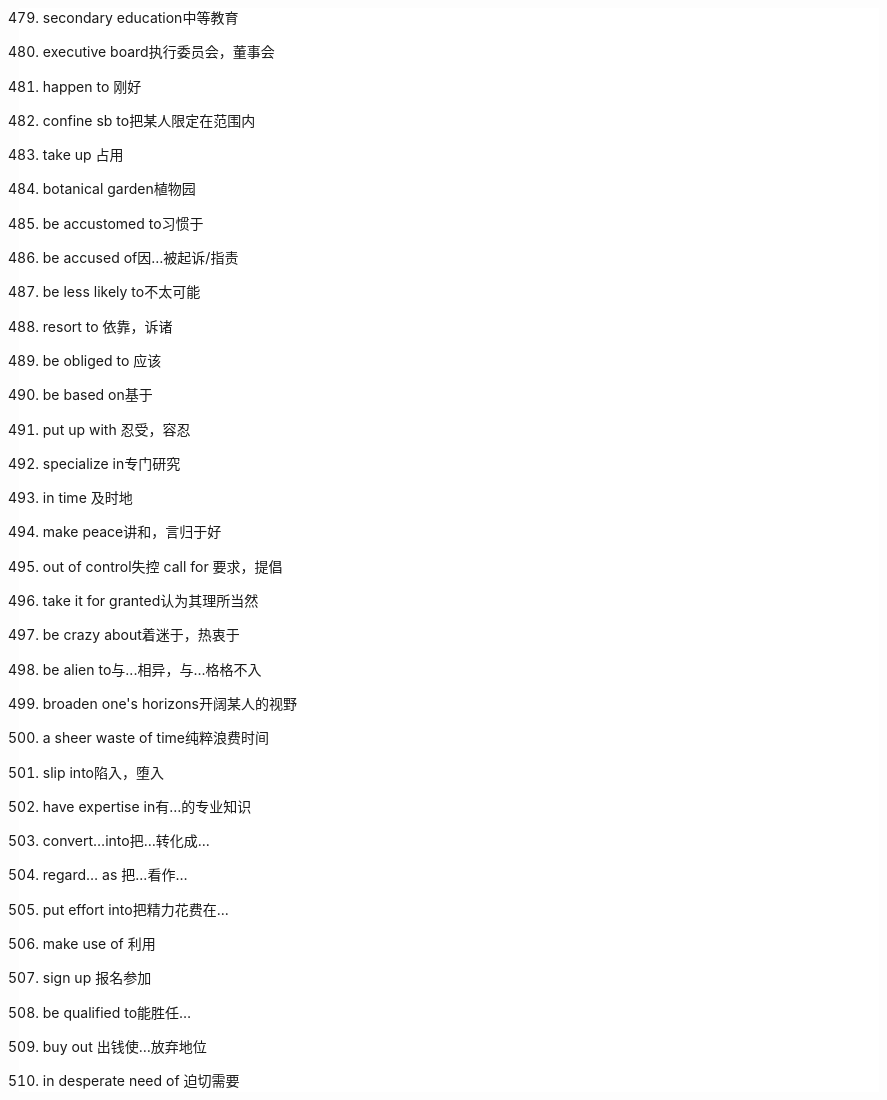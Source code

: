 479. secondary education中等教育

480. executive board执行委员会，董事会

481. happen to 刚好

482. confine sb to把某人限定在范围内

483. take up 占用

484. botanical garden植物园

485. be accustomed to习惯于

486. be accused of因…被起诉/指责

487. be less likely to不太可能

488. resort to 依靠，诉诸

489. be obliged to 应该

490. be based on基于

491. put up with 忍受，容忍

492. specialize in专门研究

493. in time 及时地

494. make peace讲和，言归于好

495. out of control失控 call for 要求，提倡

496. take it for granted认为其理所当然

497.  be crazy about着迷于，热衷于

498. be alien to与...相异，与...格格不入

499. broaden one's horizons开阔某人的视野

500. a sheer waste of time纯粹浪费时间





501. slip into陷入，堕入

502. have expertise in有…的专业知识

503. convert…into把…转化成...

504. regard… as 把...看作…

505. put effort into把精力花费在...

506. make use of 利用

507. sign up 报名参加

508. be qualified to能胜任…

509. buy out 出钱使…放弃地位

510. in desperate need of 迫切需要
